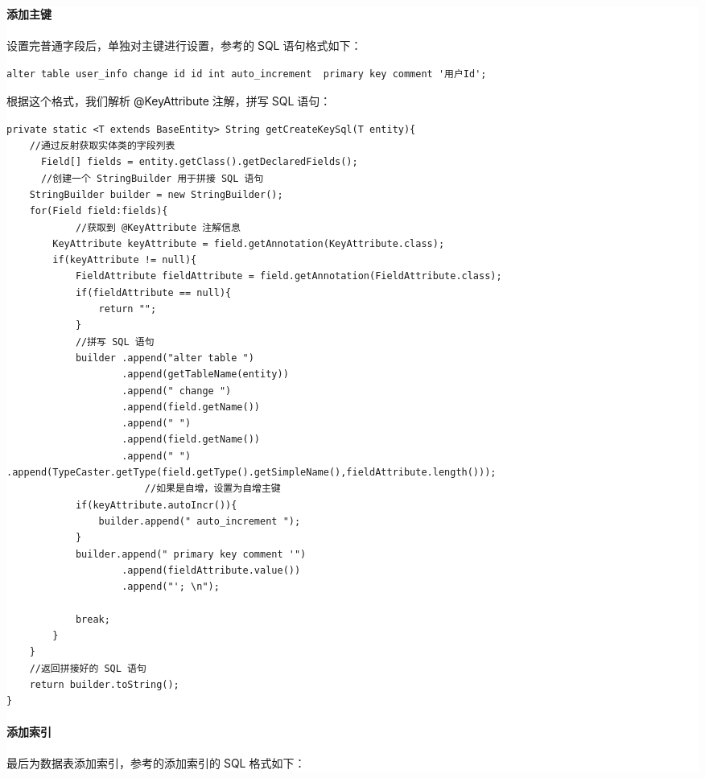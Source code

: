 
#### **添加主键**

设置完普通字段后，单独对主键进行设置，参考的 SQL 语句格式如下：

    
    
    alter table user_info change id id int auto_increment  primary key comment '用户Id'; 
    

根据这个格式，我们解析 @KeyAttribute 注解，拼写 SQL 语句：

    
    
    private static <T extends BaseEntity> String getCreateKeySql(T entity){
        //通过反射获取实体类的字段列表
          Field[] fields = entity.getClass().getDeclaredFields();
          //创建一个 StringBuilder 用于拼接 SQL 语句
        StringBuilder builder = new StringBuilder();
        for(Field field:fields){
                //获取到 @KeyAttribute 注解信息
            KeyAttribute keyAttribute = field.getAnnotation(KeyAttribute.class);
            if(keyAttribute != null){
                FieldAttribute fieldAttribute = field.getAnnotation(FieldAttribute.class);
                if(fieldAttribute == null){
                    return "";
                }
                //拼写 SQL 语句
                builder .append("alter table ")
                        .append(getTableName(entity))
                        .append(" change ")
                        .append(field.getName())
                        .append(" ")
                        .append(field.getName())
                        .append(" ")
    .append(TypeCaster.getType(field.getType().getSimpleName(),fieldAttribute.length()));
                            //如果是自增，设置为自增主键
                if(keyAttribute.autoIncr()){
                    builder.append(" auto_increment ");
                }
                builder.append(" primary key comment '")
                        .append(fieldAttribute.value())
                        .append("'; \n");
    
                break;
            }
        }
        //返回拼接好的 SQL 语句
        return builder.toString();
    }
    

#### **添加索引**

最后为数据表添加索引，参考的添加索引的 SQL 格式如下：

    